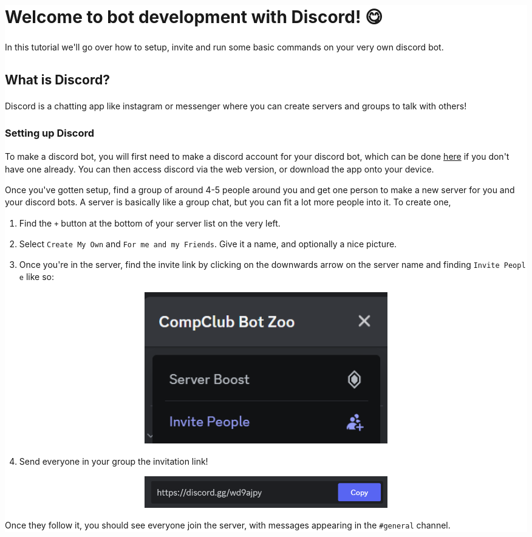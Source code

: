 # Welcome to bot development with Discord! 😋

In this tutorial we'll go over how to setup, invite and run some basic commands on your very own discord bot.

## What is Discord?

Discord is a chatting app like instagram or messenger where you can create servers and groups to talk with others! 

### Setting up Discord

To make a discord bot, you will first need to make a discord account for your discord bot, which can be done [here](https://discord.com/register) if you don't have one already. You can then access discord via the web version, or download the app onto your device.

Once you've gotten setup, find a group of around 4-5 people around you and get one person to make a new server for you and your discord bots. A server is basically like a group chat, but you can fit a lot more people into it. To create one,

1. Find the `+` button at the bottom of your server list on the very left.

2. Select `Create My Own` and `For me and my Friends`. Give it a name, and optionally a nice picture.

3. Once you're in the server, find the invite link by clicking on the downwards arrow on the server name and finding `Invite People` like so:

<center><img src="BotGuide-images/image-2.png" width="400"></center>

4. Send everyone in your group the invitation link!

<center><img src="BotGuide-images/image-3.png" width="400"></center>

Once they follow it, you should see everyone join the server, with messages appearing in the `#general` channel.
